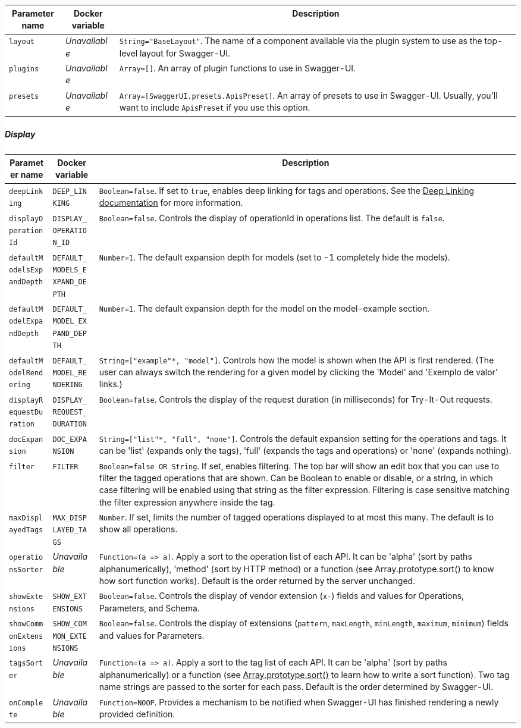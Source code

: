 Parameter name | Docker variable | Description
--- | --- | -----
<a name="layout"></a>`layout` | _Unavailable_ | `String="BaseLayout"`. The name of a component available via the plugin system to use as the top-level layout for Swagger-UI.
<a name="plugins"></a>`plugins` | _Unavailable_ | `Array=[]`. An array of plugin functions to use in Swagger-UI.
<a name="presets"></a>`presets` | _Unavailable_ | `Array=[SwaggerUI.presets.ApisPreset]`. An array of presets to use in Swagger-UI. Usually, you'll want to include `ApisPreset` if you use this option.

##### Display

Parameter name | Docker variable | Description
--- | --- | -----
<a name="deepLinking"></a>`deepLinking` | `DEEP_LINKING` | `Boolean=false`. If set to `true`, enables deep linking for tags and operations. See the [Deep Linking documentation](/docs/usage/deep-linking.md) for more information.
<a name="displayOperationId"></a>`displayOperationId` | `DISPLAY_OPERATION_ID` | `Boolean=false`. Controls the display of operationId in operations list. The default is `false`.
<a name="defaultModelsExpandDepth"></a>`defaultModelsExpandDepth` | `DEFAULT_MODELS_EXPAND_DEPTH` | `Number=1`. The default expansion depth for models (set to -1 completely hide the models).
<a name="defaultModelExpandDepth"></a>`defaultModelExpandDepth` | `DEFAULT_MODEL_EXPAND_DEPTH` | `Number=1`. The default expansion depth for the model on the model-example section.
<a name="defaultModelRendering"></a>`defaultModelRendering` | `DEFAULT_MODEL_RENDERING` | `String=["example"*, "model"]`. Controls how the model is shown when the API is first rendered. (The user can always switch the rendering for a given model by clicking the 'Model' and 'Exemplo de valor' links.)
<a name="displayRequestDuration"></a>`displayRequestDuration` | `DISPLAY_REQUEST_DURATION` | `Boolean=false`. Controls the display of the request duration (in milliseconds) for Try-It-Out requests.
<a name="docExpansion"></a>`docExpansion` | `DOC_EXPANSION` | `String=["list"*, "full", "none"]`. Controls the default expansion setting for the operations and tags. It can be 'list' (expands only the tags), 'full' (expands the tags and operations) or 'none' (expands nothing).
<a name="filter"></a>`filter` | `FILTER` | `Boolean=false OR String`. If set, enables filtering. The top bar will show an edit box that you can use to filter the tagged operations that are shown. Can be Boolean to enable or disable, or a string, in which case filtering will be enabled using that string as the filter expression. Filtering is case sensitive matching the filter expression anywhere inside the tag.
<a name="maxDisplayedTags"></a>`maxDisplayedTags` | `MAX_DISPLAYED_TAGS` | `Number`. If set, limits the number of tagged operations displayed to at most this many. The default is to show all operations.
<a name="operationsSorter"></a>`operationsSorter` | _Unavailable_ | `Function=(a => a)`. Apply a sort to the operation list of each API. It can be 'alpha' (sort by paths alphanumerically), 'method' (sort by HTTP method) or a function (see Array.prototype.sort() to know how sort function works). Default is the order returned by the server unchanged.
<a name="showExtensions"></a>`showExtensions` | `SHOW_EXTENSIONS` | `Boolean=false`. Controls the display of vendor extension (`x-`) fields and values for Operations, Parameters, and Schema.
<a name="showCommonExtensions"></a>`showCommonExtensions` | `SHOW_COMMON_EXTENSIONS` | `Boolean=false`. Controls the display of extensions (`pattern`, `maxLength`, `minLength`, `maximum`, `minimum`) fields and values for Parameters.
<a name="tagSorter"></a>`tagsSorter` | _Unavailable_ | `Function=(a => a)`. Apply a sort to the tag list of each API. It can be 'alpha' (sort by paths alphanumerically) or a function (see [Array.prototype.sort()](https://developer.mozilla.org/en-US/docs/Web/JavaScript/Reference/Global_Objects/Array/sort) to learn how to write a sort function). Two tag name strings are passed to the sorter for each pass. Default is the order determined by Swagger-UI.
<a name="onComplete"></a>`onComplete` | _Unavailable_ | `Function=NOOP`. Provides a mechanism to be notified when Swagger-UI has finished rendering a newly provided definition.
